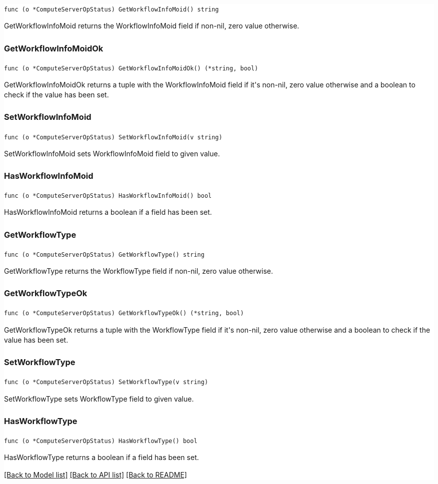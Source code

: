`func (o *ComputeServerOpStatus) GetWorkflowInfoMoid() string`

GetWorkflowInfoMoid returns the WorkflowInfoMoid field if non-nil, zero value otherwise.

### GetWorkflowInfoMoidOk

`func (o *ComputeServerOpStatus) GetWorkflowInfoMoidOk() (*string, bool)`

GetWorkflowInfoMoidOk returns a tuple with the WorkflowInfoMoid field if it's non-nil, zero value otherwise
and a boolean to check if the value has been set.

### SetWorkflowInfoMoid

`func (o *ComputeServerOpStatus) SetWorkflowInfoMoid(v string)`

SetWorkflowInfoMoid sets WorkflowInfoMoid field to given value.

### HasWorkflowInfoMoid

`func (o *ComputeServerOpStatus) HasWorkflowInfoMoid() bool`

HasWorkflowInfoMoid returns a boolean if a field has been set.

### GetWorkflowType

`func (o *ComputeServerOpStatus) GetWorkflowType() string`

GetWorkflowType returns the WorkflowType field if non-nil, zero value otherwise.

### GetWorkflowTypeOk

`func (o *ComputeServerOpStatus) GetWorkflowTypeOk() (*string, bool)`

GetWorkflowTypeOk returns a tuple with the WorkflowType field if it's non-nil, zero value otherwise
and a boolean to check if the value has been set.

### SetWorkflowType

`func (o *ComputeServerOpStatus) SetWorkflowType(v string)`

SetWorkflowType sets WorkflowType field to given value.

### HasWorkflowType

`func (o *ComputeServerOpStatus) HasWorkflowType() bool`

HasWorkflowType returns a boolean if a field has been set.


[[Back to Model list]](../README.md#documentation-for-models) [[Back to API list]](../README.md#documentation-for-api-endpoints) [[Back to README]](../README.md)


